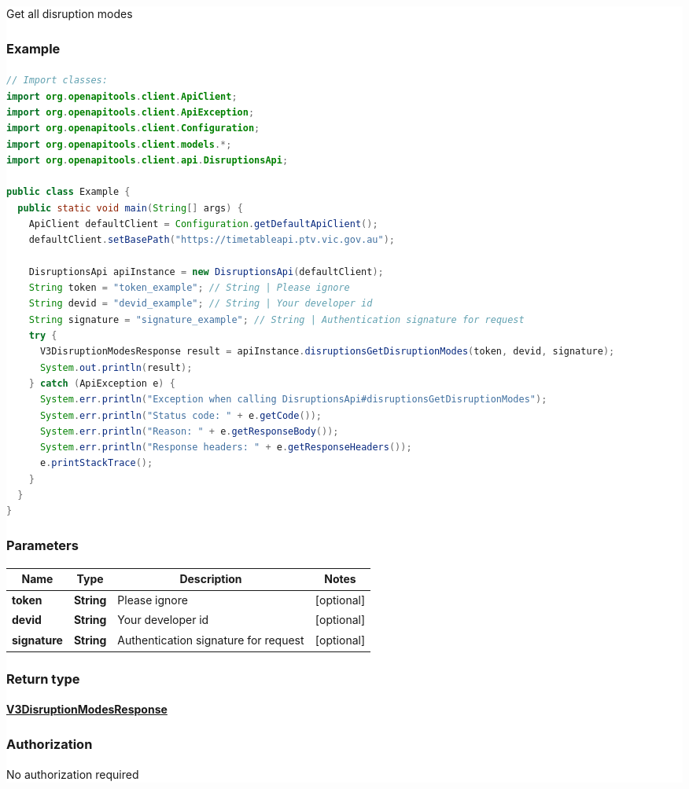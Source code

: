 Get all disruption modes

### Example
```java
// Import classes:
import org.openapitools.client.ApiClient;
import org.openapitools.client.ApiException;
import org.openapitools.client.Configuration;
import org.openapitools.client.models.*;
import org.openapitools.client.api.DisruptionsApi;

public class Example {
  public static void main(String[] args) {
    ApiClient defaultClient = Configuration.getDefaultApiClient();
    defaultClient.setBasePath("https://timetableapi.ptv.vic.gov.au");

    DisruptionsApi apiInstance = new DisruptionsApi(defaultClient);
    String token = "token_example"; // String | Please ignore
    String devid = "devid_example"; // String | Your developer id
    String signature = "signature_example"; // String | Authentication signature for request
    try {
      V3DisruptionModesResponse result = apiInstance.disruptionsGetDisruptionModes(token, devid, signature);
      System.out.println(result);
    } catch (ApiException e) {
      System.err.println("Exception when calling DisruptionsApi#disruptionsGetDisruptionModes");
      System.err.println("Status code: " + e.getCode());
      System.err.println("Reason: " + e.getResponseBody());
      System.err.println("Response headers: " + e.getResponseHeaders());
      e.printStackTrace();
    }
  }
}
```

### Parameters

| Name | Type | Description  | Notes |
|------------- | ------------- | ------------- | -------------|
| **token** | **String**| Please ignore | [optional] |
| **devid** | **String**| Your developer id | [optional] |
| **signature** | **String**| Authentication signature for request | [optional] |

### Return type

[**V3DisruptionModesResponse**](V3DisruptionModesResponse.md)

### Authorization

No authorization required
